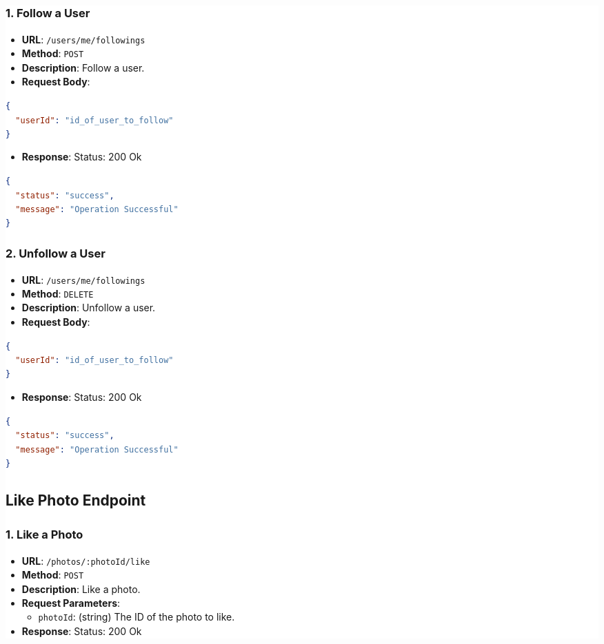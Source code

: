 ### 1. Follow a User

- **URL**: `/users/me/followings`
- **Method**: `POST`
- **Description**: Follow a user.
- **Request Body**:

```json
{
  "userId": "id_of_user_to_follow"
}
```

- **Response**:
  Status: 200 Ok

```json
{
  "status": "success",
  "message": "Operation Successful"
}
```

### 2. Unfollow a User

- **URL**: `/users/me/followings`
- **Method**: `DELETE`
- **Description**: Unfollow a user.
- **Request Body**:

```json
{
  "userId": "id_of_user_to_follow"
}
```

- **Response**:
  Status: 200 Ok

```json
{
  "status": "success",
  "message": "Operation Successful"
}
```

## Like Photo Endpoint

### 1. Like a Photo

- **URL**: `/photos/:photoId/like`
- **Method**: `POST`
- **Description**: Like a photo.
- **Request Parameters**:
  - `photoId`: (string) The ID of the photo to like.
- **Response**:
  Status: 200 Ok
